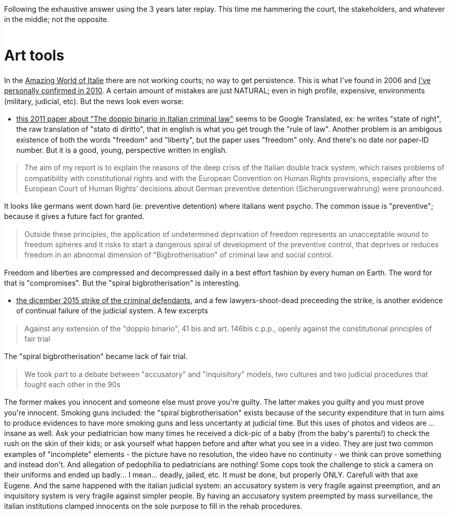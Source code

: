 Following the exhaustive answer using the 3 years later replay. This time me hammering the court, the stakeholders, and whatever in the middle; not the opposite.

# <a name="art"></a>Art tools

In the [Amazing World of Italie](http://www.imdb.com/title/tt0211915/) there are not working courts; no way to get persistence. This is what I've found in 2006 and [I've personally confirmed in 2010](http://mfp19.github.io/2015/12/26/Profile.html#2010). A certain amount of mistakes are just NATURAL; even in high profile, expensive, environments (military, judicial, etc). But the news look even worse: 

* [this 2011 paper about "The doppio binario in Italian criminal law"](http://www.law.unc.edu/documents/faculty/adversaryconference/doppiobinario-english-pelissero.pdf) seems to be Google Translated, ex: he writes "state of right", the raw translation of "stato di diritto", that in english is what you get trough the "rule of law". Another problem is an ambigous existence of both the words "freedom" and "liberty", but the paper uses "freedom" only. And there's no date nor paper-ID number. But it is a good, young, perspective written in english. 

> The aim of my report is to explain the reasons of the deep crisis of the Italian double track system, which raises problems of compatibility with constitutional rights and with the European Convention on Human Rights provisions, especially after the European Court of Human Rights’ decisions about German preventive detention (Sicherungsverwahrung) were pronounced.

It looks like germans went down hard (ie: preventive detention) where italians went psycho. The common issue is "preventive"; because it gives a future fact for granted. 

> Outside these principles, the application of undetermined deprivation of freedom represents an unacceptable wound to freedom spheres and it risks to start a dangerous spiral of development of the preventive control, that deprives or reduces freedom in an abnormal dimension of "Bigbrotherisation" of criminal law and social control. 

Freedom and liberties are compressed and decompressed daily in a best effort fashion by every human on Earth. The word for that is "compromises". But the "spiral bigbrotherisation" is interesting. 

* [the dicember 2015 strike of the criminal defendants](http://www.camerepenali.it/cat/7170/proclamata_l%E2%80%99astensione_dal_30_novembre_al_4_dicembre_2015_.html), and a few lawyers-shoot-dead preceeding the strike, is another evidence of continual failure of the judicial system. A few excerpts

> Against any extension of the "doppio binario", 41 bis and art. 146bis c.p.p., openly against the constitutional principles of fair trial 

The "spiral bigbrotherisation" became lack of fair trial. 

> We took part to a debate between "accusatory" and "inquisitory" models, two cultures and two judicial procedures that fought each other in the 90s 

The former makes you innocent and someone else must prove you're guilty. The latter makes you guilty and you must prove you're innocent. Smoking guns included: the "spiral bigbrotherisation" exists because of the security expenditure that in turn aims to produce evidences to have more smoking guns and less uncertanty at judicial time. But this uses of photos and videos are ... insane as well. Ask your pediatrician how many times he received a dick-pic of a baby (from the baby's parents!) to check the rush on the skin of their kids; or ask yourself what happen before and after what you see in a video. They are just two common examples of "incomplete" elements - the picture have no resolution, the video have no continuity - we think can prove something and instead don't. And allegation of pedophilia to pediatricians are nothing! Some cops took the challenge to stick a camera on their uniforms and ended up badly... I mean... deadly, jailed, etc. It must be done, but properly ONLY. Carefull with that axe Eugene.
And the same happened with the italian judicial system: an accusatory system is very fragile against preemption, and an inquisitory system is very fragile against simpler people. By having an accusatory system preempted by mass surveillance, the italian institutions clamped innocents on the sole purpose to fill in the rehab procedures.
